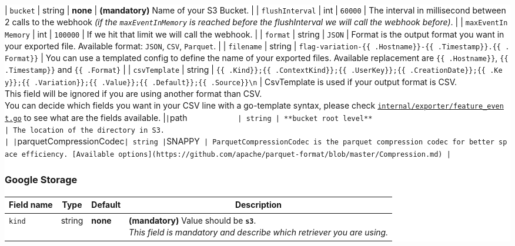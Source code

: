 | `bucket`           | string | **none**                                                                                                              | **(mandatory)** Name of your S3 Bucket.                                                                                                                                                                                                                                                                                                                                                                 |
| `flushInterval`    | int    | `60000`                                                                                                               | The interval in millisecond between 2 calls to the webhook _(if the `maxEventInMemory` is reached before the flushInterval we will call the webhook before)_.                                                                                                                                                                                                                                           |
| `maxEventInMemory` | int    | `100000`                                                                                                              | If we hit that limit we will call the webhook.                                                                                                                                                                                                                                                                                                                                                          |
| `format`           | string | `JSON`                                                                                                                | Format is the output format you want in your exported file. Available format: `JSON`, `CSV`, `Parquet`.                                                                                                                                                                                                                                                                                                            |
| `filename`         | string | `flag-variation-{{ .Hostname}}-{{ .Timestamp}}.{{ .Format}}`                                                          | You can use a templated config to define the name of your exported files. Available replacement are `{{ .Hostname}}`, `{{ .Timestamp}}` and `{{ .Format}`                                                                                                                                                                                                                                               |
| `csvTemplate`      | string | `{{ .Kind}};{{ .ContextKind}};{{ .UserKey}};{{ .CreationDate}};{{ .Key}};{{ .Variation}};{{ .Value}};{{ .Default}};{{ .Source}}\n` | CsvTemplate is used if your output format is CSV.<br/>This field will be ignored if you are using another format than CSV.<br/>You can decide which fields you want in your CSV line with a go-template syntax, please check [`internal/exporter/feature_event.go`](https://github.com/thomaspoignant/go-feature-flag/blob/main/internal/exporter/feature_event.go) to see what are the fields available. |`
| `path`             | string | **bucket root level**                                                                                                 | The location of the directory in S3.                                                                                                                                                                                                                                                                                                                                                                    |
| `parquetCompressionCodec` | string | `SNAPPY` | ParquetCompressionCodec is the parquet compression codec for better space efficiency. [Available options](https://github.com/apache/parquet-format/blob/master/Compression.md) |`

### Google Storage

| Field name         | Type   | Default                                                                                                               | Description                                                                                                                                                                                                                                                                                                                                                                                             |
|--------------------|--------|-----------------------------------------------------------------------------------------------------------------------|---------------------------------------------------------------------------------------------------------------------------------------------------------------------------------------------------------------------------------------------------------------------------------------------------------------------------------------------------------------------------------------------------------|
| `kind`             | string | **none**                                                                                                              | **(mandatory)** Value should be **`s3`**.<br/>_This field is mandatory and describe which retriever you are using._                                                                                                                                                                                                                                                                                      |